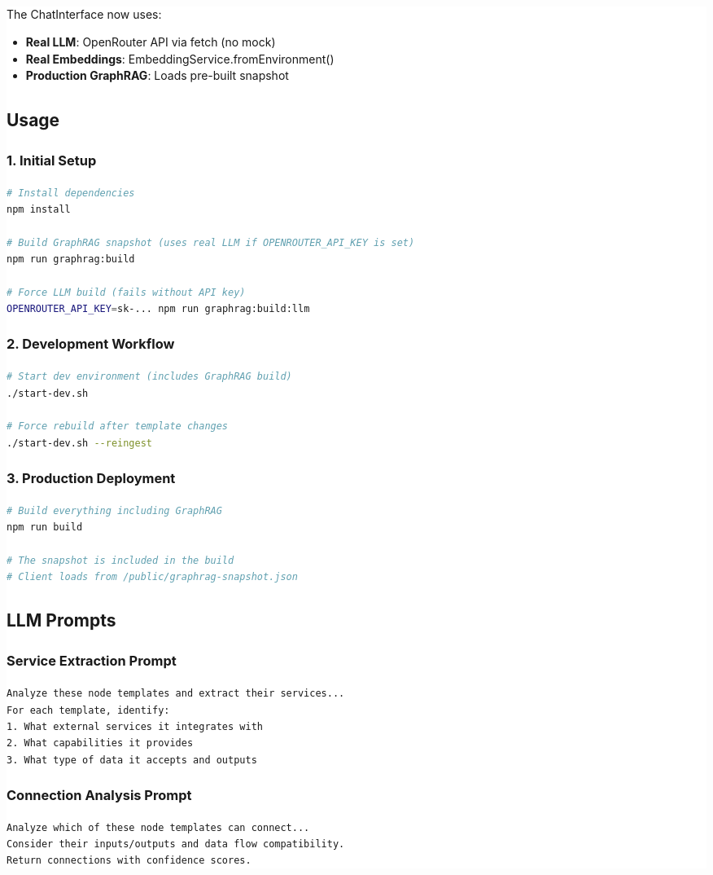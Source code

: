 The ChatInterface now uses:
- **Real LLM**: OpenRouter API via fetch (no mock)
- **Real Embeddings**: EmbeddingService.fromEnvironment()
- **Production GraphRAG**: Loads pre-built snapshot

## Usage

### 1. Initial Setup

```bash
# Install dependencies
npm install

# Build GraphRAG snapshot (uses real LLM if OPENROUTER_API_KEY is set)
npm run graphrag:build

# Force LLM build (fails without API key)
OPENROUTER_API_KEY=sk-... npm run graphrag:build:llm
```

### 2. Development Workflow

```bash
# Start dev environment (includes GraphRAG build)
./start-dev.sh

# Force rebuild after template changes
./start-dev.sh --reingest
```

### 3. Production Deployment

```bash
# Build everything including GraphRAG
npm run build

# The snapshot is included in the build
# Client loads from /public/graphrag-snapshot.json
```

## LLM Prompts

### Service Extraction Prompt
```
Analyze these node templates and extract their services...
For each template, identify:
1. What external services it integrates with
2. What capabilities it provides
3. What type of data it accepts and outputs
```

### Connection Analysis Prompt
```
Analyze which of these node templates can connect...
Consider their inputs/outputs and data flow compatibility.
Return connections with confidence scores.
```
